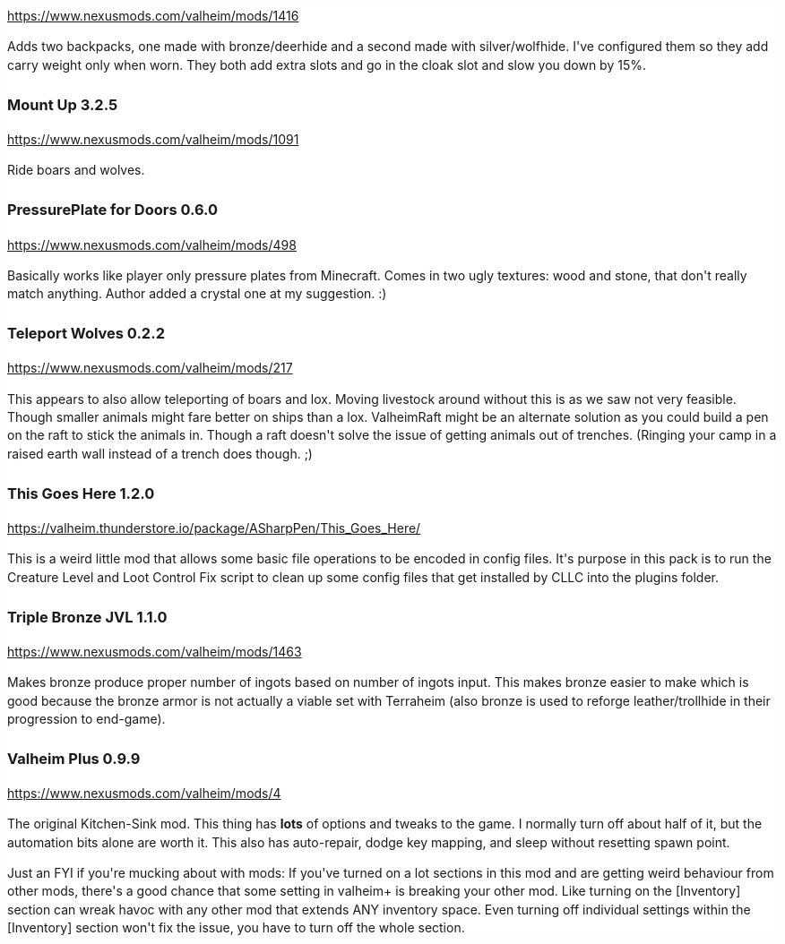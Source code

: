 https://www.nexusmods.com/valheim/mods/1416

Adds two backpacks, one made with bronze/deerhide and a second made with silver/wolfhide.  I've configured them so they add carry weight only when worn.  They both add extra slots and go in the cloak slot and slow you down by 15%.

### Mount Up 3.2.5

https://www.nexusmods.com/valheim/mods/1091

Ride boars and wolves.

### PressurePlate for Doors 0.6.0

https://www.nexusmods.com/valheim/mods/498

Basically works like player only pressure plates from Minecraft.  Comes in two ugly textures: wood and stone, that don't really match anything.  Author added a crystal one at my suggestion. :)

### Teleport Wolves 0.2.2

https://www.nexusmods.com/valheim/mods/217

This appears to also allow teleporting of boars and lox.  Moving livestock around without this is as we saw not very feasible.  Though smaller animals might fare better on ships than a lox.  ValheimRaft might be an alternate solution as you could build a pen on the raft to stick the animals in.  Though a raft doesn't solve the issue of getting animals out of trenches.  (Ringing your camp in a raised earth wall instead of a trench does though. ;)

### This Goes Here 1.2.0

https://valheim.thunderstore.io/package/ASharpPen/This_Goes_Here/

This is a weird little mod that allows some basic file operations to be encoded in config files.  It's purpose in this pack is to run the Creature Level and Loot Control Fix script to clean up some config files that get installed by CLLC into the plugins folder.

### Triple Bronze JVL 1.1.0

https://www.nexusmods.com/valheim/mods/1463

Makes bronze produce proper number of ingots based on number of ingots input.  This makes bronze easier to make which is good because the bronze armor is not actually a viable set with Terraheim (also bronze is used to reforge leather/trollhide in their progression to end-game).

### Valheim Plus 0.9.9

https://www.nexusmods.com/valheim/mods/4

The original Kitchen-Sink mod.  This thing has **lots** of options and tweaks to the game.  I normally turn off about half of it, but the automation bits alone are worth it.  This also has auto-repair, dodge key mapping, and sleep without resetting spawn point.

Just an FYI if you're mucking about with mods: If you've turned on a lot sections in this mod and are getting weird behaviour from other mods, there's a good chance that some setting in valheim+ is breaking your other mod.  Like turning on the [Inventory] section can wreak havoc with any other mod that extends ANY inventory space.  Even turning off individual settings within the [Inventory] section won't fix the issue, you have to turn off the whole section.
